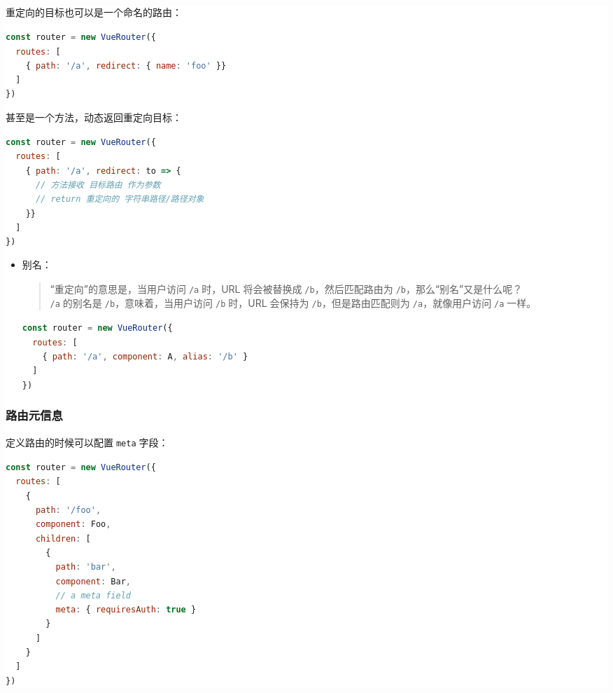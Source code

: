   重定向的目标也可以是一个命名的路由：

  ```javascript
  const router = new VueRouter({
    routes: [
      { path: '/a', redirect: { name: 'foo' }}
    ]
  })
  ```

  甚至是一个方法，动态返回重定向目标：

  ```javascript
  const router = new VueRouter({
    routes: [
      { path: '/a', redirect: to => {
        // 方法接收 目标路由 作为参数
        // return 重定向的 字符串路径/路径对象
      }}
    ]
  })
  ```

- 别名：
  > “重定向”的意思是，当用户访问 `/a` 时，URL 将会被替换成 `/b`，然后匹配路由为 `/b`，那么“别名”又是什么呢？<br>
  > `/a` 的别名是 `/b`，意味着，当用户访问 `/b` 时，URL 会保持为 `/b`，但是路由匹配则为 `/a`，就像用户访问 `/a` 一样。

  ```javascript
  const router = new VueRouter({
    routes: [
      { path: '/a', component: A, alias: '/b' }
    ]
  })
  ```


### 路由元信息
定义路由的时候可以配置 `meta` 字段：

```javascript
const router = new VueRouter({
  routes: [
    {
      path: '/foo',
      component: Foo,
      children: [
        {
          path: 'bar',
          component: Bar,
          // a meta field
          meta: { requiresAuth: true }
        }
      ]
    }
  ]
})
```
